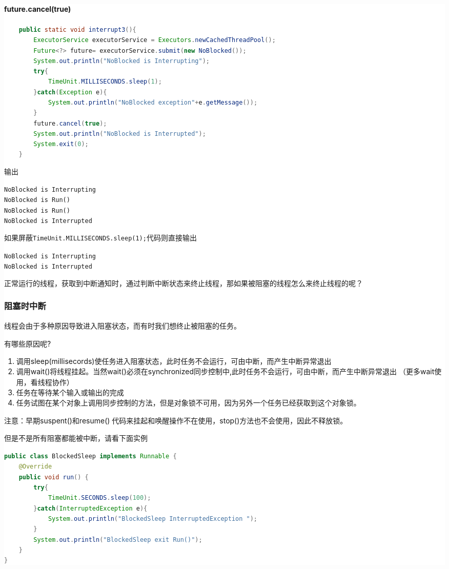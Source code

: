#### future.cancel(true)
```java
    public static void interrupt3(){
        ExecutorService executorService = Executors.newCachedThreadPool();
        Future<?> future= executorService.submit(new NoBlocked());
        System.out.println("NoBlocked is Interrupting");
        try{
            TimeUnit.MILLISECONDS.sleep(1);
        }catch(Exception e){
            System.out.println("NoBlocked exception"+e.getMessage());
        }
        future.cancel(true);
        System.out.println("NoBlocked is Interrupted");
        System.exit(0);
    }
```

输出
```
NoBlocked is Interrupting
NoBlocked is Run()
NoBlocked is Run()
NoBlocked is Interrupted
```

如果屏蔽`TimeUnit.MILLISECONDS.sleep(1);`代码则直接输出
```
NoBlocked is Interrupting
NoBlocked is Interrupted
```

正常运行的线程，获取到中断通知时，通过判断中断状态来终止线程，那如果被阻塞的线程怎么来终止线程的呢？

### 阻塞时中断

线程会由于多种原因导致进入阻塞状态，而有时我们想终止被阻塞的任务。

有哪些原因呢?
1. 调用sleep(millisecords)使任务进入阻塞状态，此时任务不会运行，可由中断，而产生中断异常退出
2. 调用wait()将线程挂起。当然wait()必须在synchronized同步控制中,此时任务不会运行，可由中断，而产生中断异常退出 （更多wait使用，看线程协作）
3. 任务在等待某个输入或输出的完成
4. 任务试图在某个对象上调用同步控制的方法，但是对象锁不可用，因为另外一个任务已经获取到这个对象锁。

注意：早期suspent()和resume() 代码来挂起和唤醒操作不在使用，stop()方法也不会使用，因此不释放锁。


但是不是所有阻塞都能被中断，请看下面实例
```java
public class BlockedSleep implements Runnable {
    @Override
    public void run() {
        try{
            TimeUnit.SECONDS.sleep(100);
        }catch(InterruptedException e){
            System.out.println("BlockedSleep InterruptedException ");
        }
        System.out.println("BlockedSleep exit Run()");
    }
}
```
